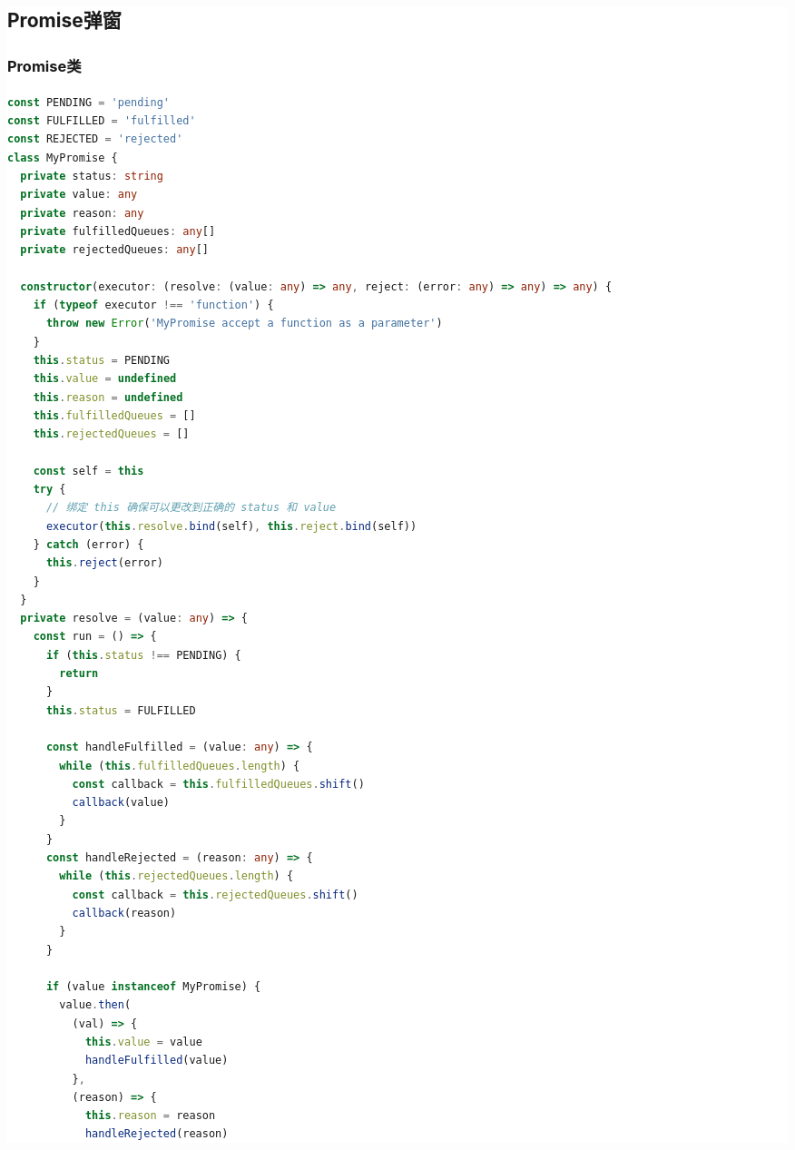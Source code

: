 
## Promise弹窗

### Promise类

```ts
const PENDING = 'pending'
const FULFILLED = 'fulfilled'
const REJECTED = 'rejected'
class MyPromise {
  private status: string
  private value: any
  private reason: any
  private fulfilledQueues: any[]
  private rejectedQueues: any[]

  constructor(executor: (resolve: (value: any) => any, reject: (error: any) => any) => any) {
    if (typeof executor !== 'function') {
      throw new Error('MyPromise accept a function as a parameter')
    }
    this.status = PENDING
    this.value = undefined
    this.reason = undefined
    this.fulfilledQueues = []
    this.rejectedQueues = []

    const self = this
    try {
      // 绑定 this 确保可以更改到正确的 status 和 value
      executor(this.resolve.bind(self), this.reject.bind(self))
    } catch (error) {
      this.reject(error)
    }
  }
  private resolve = (value: any) => {
    const run = () => {
      if (this.status !== PENDING) {
        return
      }
      this.status = FULFILLED

      const handleFulfilled = (value: any) => {
        while (this.fulfilledQueues.length) {
          const callback = this.fulfilledQueues.shift()
          callback(value)
        }
      }
      const handleRejected = (reason: any) => {
        while (this.rejectedQueues.length) {
          const callback = this.rejectedQueues.shift()
          callback(reason)
        }
      }

      if (value instanceof MyPromise) {
        value.then(
          (val) => {
            this.value = value
            handleFulfilled(value)
          },
          (reason) => {
            this.reason = reason
            handleRejected(reason)
```